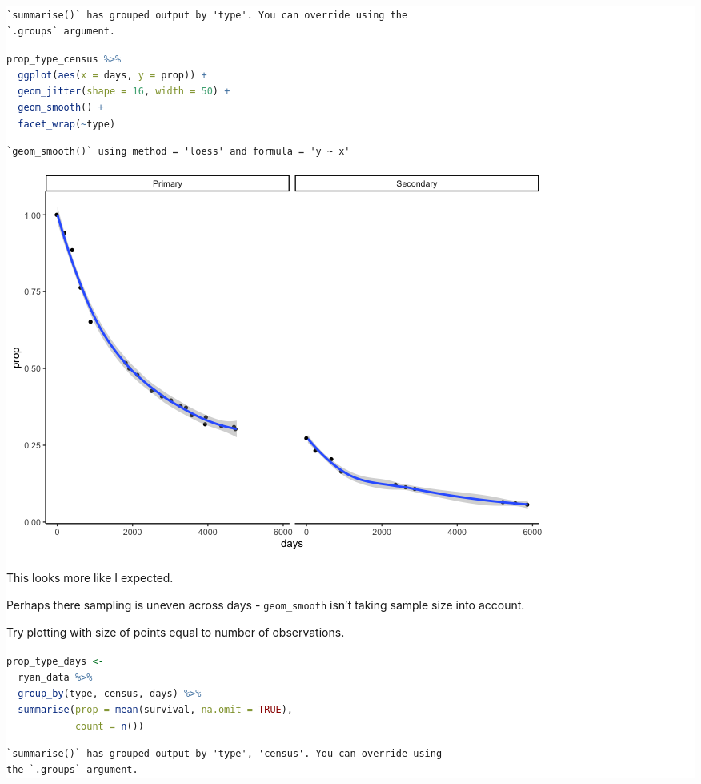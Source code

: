     `summarise()` has grouped output by 'type'. You can override using the
    `.groups` argument.

``` r
prop_type_census %>% 
  ggplot(aes(x = days, y = prop)) +
  geom_jitter(shape = 16, width = 50) +
  geom_smooth() +
  facet_wrap(~type)
```

    `geom_smooth()` using method = 'loess' and formula = 'y ~ x'

![](figures/2024-06-04_plotting-survival/unnamed-chunk-5-1.png)

This looks more like I expected.

Perhaps there sampling is uneven across days - `geom_smooth` isn’t
taking sample size into account.

Try plotting with size of points equal to number of observations.

``` r
prop_type_days <-
  ryan_data %>% 
  group_by(type, census, days) %>% 
  summarise(prop = mean(survival, na.omit = TRUE),
            count = n())
```

    `summarise()` has grouped output by 'type', 'census'. You can override using
    the `.groups` argument.
